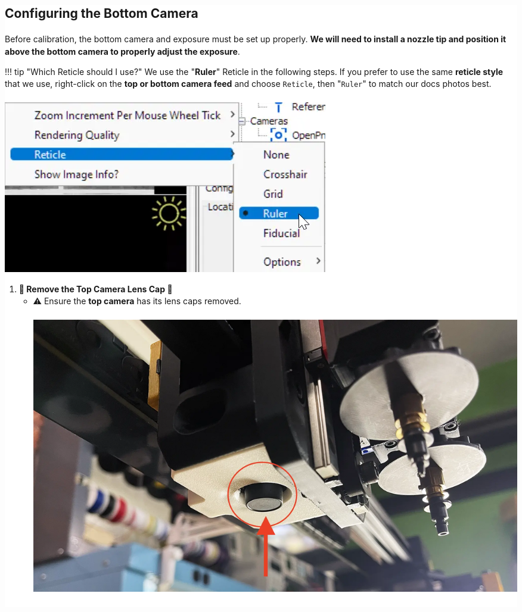 
## Configuring the Bottom Camera

Before calibration, the bottom camera and exposure must be set up properly. **We will need to install a nozzle tip and position it above the bottom camera to properly adjust the exposure**.

!!! tip "Which Reticle should I use?"
    We use the "**Ruler**" Reticle in the following steps. If you prefer to use the same **reticle style** that we use, right-click on the **top or bottom camera feed** and choose `Reticle`, then "`Ruler`" to match our docs photos best.<br/><br/>
        ![Different reticles](images/Switch-reticle-type.webp)

1. **🚨 Remove the Top Camera Lens Cap 🚨**
    * ⚠️ Ensure the **top camera** has its lens caps removed.<br/><br/>
     ![Lens cap locations](images/19-remove-top-cam-lens-cap.webp)
<br/><br/>
